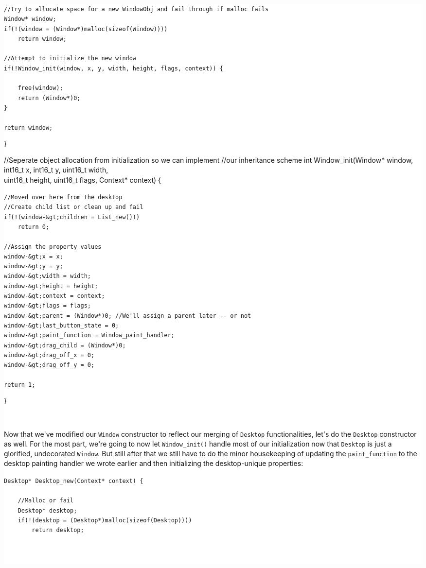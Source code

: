     //Try to allocate space for a new WindowObj and fail through if malloc fails
    Window* window;
    if(!(window = (Window*)malloc(sizeof(Window))))
        return window;

    //Attempt to initialize the new window 
    if(!Window_init(window, x, y, width, height, flags, context)) {

        free(window);
        return (Window*)0;
    }

    return window;
}

//Seperate object allocation from initialization so we can implement
//our inheritance scheme
int Window_init(Window* window, int16_t x, int16_t y, uint16_t width,  
                uint16_t height, uint16_t flags, Context* context) {

    //Moved over here from the desktop 
    //Create child list or clean up and fail
    if(!(window-&gt;children = List_new()))
        return 0;

    //Assign the property values
    window-&gt;x = x;
    window-&gt;y = y;
    window-&gt;width = width;
    window-&gt;height = height;
    window-&gt;context = context;
    window-&gt;flags = flags;
    window-&gt;parent = (Window*)0; //We'll assign a parent later -- or not
    window-&gt;last_button_state = 0;
    window-&gt;paint_function = Window_paint_handler;
    window-&gt;drag_child = (Window*)0;
    window-&gt;drag_off_x = 0;
    window-&gt;drag_off_y = 0;

    return 1;
}
</code></pre>

<p>&nbsp;</p>

<p>Now that we've modified our <code>Window</code> constructor to reflect our merging of <code>Desktop</code> functionalities, let's do the <code>Desktop</code> constructor as well. For the most part, we're going to now let <code>Window_init()</code> handle most of our initialization now that <code>Desktop</code> is just a glorified, undecorated <code>Window</code>. But still after that we still have to do the minor housekeeping of updating the <code>paint_function</code> to the desktop painting handler we wrote earlier and then initializing the desktop-unique properties:</p>

<pre><code class="language-Language-C">Desktop* Desktop_new(Context* context) {

    //Malloc or fail 
    Desktop* desktop;
    if(!(desktop = (Desktop*)malloc(sizeof(Desktop))))
        return desktop;
